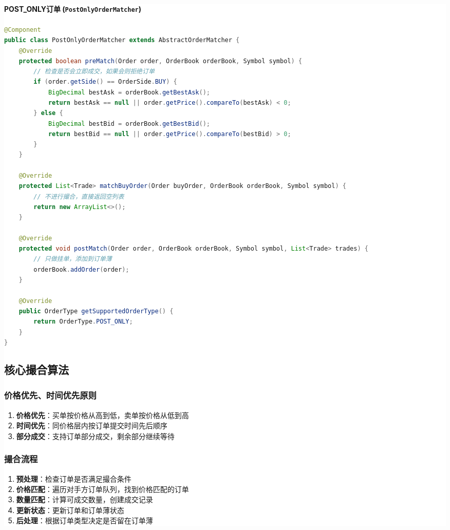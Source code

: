 #### POST_ONLY订单 (`PostOnlyOrderMatcher`)
```java
@Component
public class PostOnlyOrderMatcher extends AbstractOrderMatcher {
    @Override
    protected boolean preMatch(Order order, OrderBook orderBook, Symbol symbol) {
        // 检查是否会立即成交，如果会则拒绝订单
        if (order.getSide() == OrderSide.BUY) {
            BigDecimal bestAsk = orderBook.getBestAsk();
            return bestAsk == null || order.getPrice().compareTo(bestAsk) < 0;
        } else {
            BigDecimal bestBid = orderBook.getBestBid();
            return bestBid == null || order.getPrice().compareTo(bestBid) > 0;
        }
    }
    
    @Override
    protected List<Trade> matchBuyOrder(Order buyOrder, OrderBook orderBook, Symbol symbol) {
        // 不进行撮合，直接返回空列表
        return new ArrayList<>();
    }
    
    @Override
    protected void postMatch(Order order, OrderBook orderBook, Symbol symbol, List<Trade> trades) {
        // 只做挂单，添加到订单薄
        orderBook.addOrder(order);
    }
    
    @Override
    public OrderType getSupportedOrderType() {
        return OrderType.POST_ONLY;
    }
}
```

## 核心撮合算法

### 价格优先、时间优先原则

1. **价格优先**：买单按价格从高到低，卖单按价格从低到高
2. **时间优先**：同价格层内按订单提交时间先后顺序
3. **部分成交**：支持订单部分成交，剩余部分继续等待

### 撮合流程

1. **预处理**：检查订单是否满足撮合条件
2. **价格匹配**：遍历对手方订单队列，找到价格匹配的订单
3. **数量匹配**：计算可成交数量，创建成交记录
4. **更新状态**：更新订单和订单薄状态
5. **后处理**：根据订单类型决定是否留在订单薄
